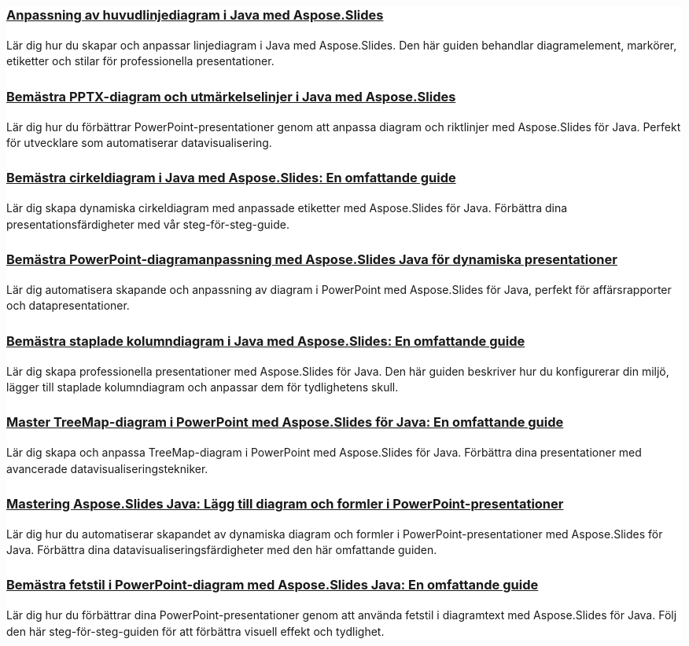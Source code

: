 ### [Anpassning av huvudlinjediagram i Java med Aspose.Slides](./master-line-chart-customization-aspose-slides-java/)
Lär dig hur du skapar och anpassar linjediagram i Java med Aspose.Slides. Den här guiden behandlar diagramelement, markörer, etiketter och stilar för professionella presentationer.

### [Bemästra PPTX-diagram och utmärkelselinjer i Java med Aspose.Slides](./master-pptx-charts-leader-lines-aspose-slides-java/)
Lär dig hur du förbättrar PowerPoint-presentationer genom att anpassa diagram och riktlinjer med Aspose.Slides för Java. Perfekt för utvecklare som automatiserar datavisualisering.

### [Bemästra cirkeldiagram i Java med Aspose.Slides: En omfattande guide](./master-pie-charts-aspose-slides-java/)
Lär dig skapa dynamiska cirkeldiagram med anpassade etiketter med Aspose.Slides för Java. Förbättra dina presentationsfärdigheter med vår steg-för-steg-guide.

### [Bemästra PowerPoint-diagramanpassning med Aspose.Slides Java för dynamiska presentationer](./master-powerpoint-chart-customization-aspose-slides-java/)
Lär dig automatisera skapande och anpassning av diagram i PowerPoint med Aspose.Slides för Java, perfekt för affärsrapporter och datapresentationer.

### [Bemästra staplade kolumndiagram i Java med Aspose.Slides: En omfattande guide](./aspose-slides-java-stacked-column-charts/)
Lär dig skapa professionella presentationer med Aspose.Slides för Java. Den här guiden beskriver hur du konfigurerar din miljö, lägger till staplade kolumndiagram och anpassar dem för tydlighetens skull.

### [Master TreeMap-diagram i PowerPoint med Aspose.Slides för Java: En omfattande guide](./master-treemap-charts-ppt-powerpoint-aspose-slides-java/)
Lär dig skapa och anpassa TreeMap-diagram i PowerPoint med Aspose.Slides för Java. Förbättra dina presentationer med avancerade datavisualiseringstekniker.

### [Mastering Aspose.Slides Java: Lägg till diagram och formler i PowerPoint-presentationer](./aspose-slides-java-add-charts-formulas/)
Lär dig hur du automatiserar skapandet av dynamiska diagram och formler i PowerPoint-presentationer med Aspose.Slides för Java. Förbättra dina datavisualiseringsfärdigheter med den här omfattande guiden.

### [Bemästra fetstil i PowerPoint-diagram med Aspose.Slides Java: En omfattande guide](./master-bold-fonts-powerpoint-charts-aspose-slides-java/)
Lär dig hur du förbättrar dina PowerPoint-presentationer genom att använda fetstil i diagramtext med Aspose.Slides för Java. Följ den här steg-för-steg-guiden för att förbättra visuell effekt och tydlighet.
